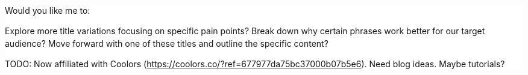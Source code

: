 Would you like me to:

Explore more title variations focusing on specific pain points?
Break down why certain phrases work better for our target audience?
Move forward with one of these titles and outline the specific content?

TODO: Now affiliated with Coolors (https://coolors.co/?ref=677977da75bc37000b07b5e6). Need blog ideas. Maybe tutorials?